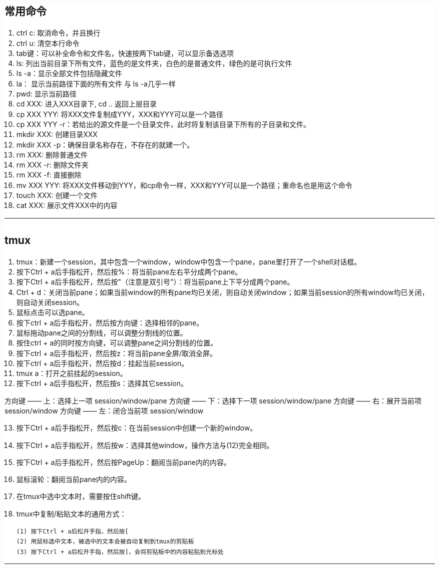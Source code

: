 ## 常用命令
1. ctrl c: 取消命令，并且换行
2. ctrl u: 清空本行命令
3. tab键：可以补全命令和文件名，快速按两下tab键，可以显示备选选项
4. ls: 列出当前目录下所有文件，蓝色的是文件夹，白色的是普通文件，绿色的是可执行文件 
5. ls -a：显示全部文件包括隐藏文件
6. la： 显示当前路径下面的所有文件 与 ls -a几乎一样
7. pwd: 显示当前路径
8. cd XXX: 进入XXX目录下, cd .. 返回上层目录
9. cp XXX YYY: 将XXX文件复制成YYY，XXX和YYY可以是一个路径
10. cp XXX YYY -r：若给出的源文件是一个目录文件，此时将复制该目录下所有的子目录和文件。
11. mkdir XXX: 创建目录XXX
12. mkdir XXX -p：确保目录名称存在，不存在的就建一个。
13. rm XXX: 删除普通文件
14. rm XXX -r: 删除文件夹
15. rm XXX -f: 直接删除
16. mv XXX YYY: 将XXX文件移动到YYY，和cp命令一样，XXX和YYY可以是一个路径；重命名也是用这个命令
17. touch XXX: 创建一个文件
18. cat XXX: 展示文件XXX中的内容

---

## tmux

1. tmux：新建一个session，其中包含一个window，window中包含一个pane，pane里打开了一个shell对话框。
2. 按下Ctrl + a后手指松开，然后按%：将当前pane左右平分成两个pane。
3. 按下Ctrl + a后手指松开，然后按"（注意是双引号"）：将当前pane上下平分成两个pane。
4. Ctrl + d：关闭当前pane；如果当前window的所有pane均已关闭，则自动关闭window；如果当前session的所有window均已关闭，则自动关闭session。
5. 鼠标点击可以选pane。
6. 按下ctrl + a后手指松开，然后按方向键：选择相邻的pane。
7. 鼠标拖动pane之间的分割线，可以调整分割线的位置。
8. 按住ctrl + a的同时按方向键，可以调整pane之间分割线的位置。
9. 按下ctrl + a后手指松开，然后按z：将当前pane全屏/取消全屏。
10. 按下ctrl + a后手指松开，然后按d：挂起当前session。
11. tmux a：打开之前挂起的session。
12. 按下ctrl + a后手指松开，然后按s：选择其它session。

方向键 —— 上：选择上一项 session/window/pane
        方向键 —— 下：选择下一项 session/window/pane
        方向键 —— 右：展开当前项 session/window
        方向键 —— 左：闭合当前项 session/window

13. 按下Ctrl + a后手指松开，然后按c：在当前session中创建一个新的window。
14. 按下Ctrl + a后手指松开，然后按w：选择其他window，操作方法与(12)完全相同。
15. 按下Ctrl + a后手指松开，然后按PageUp：翻阅当前pane内的内容。
16. 鼠标滚轮：翻阅当前pane内的内容。
17. 在tmux中选中文本时，需要按住shift键。
18. tmux中复制/粘贴文本的通用方式：

        (1) 按下Ctrl + a后松开手指，然后按[
        (2) 用鼠标选中文本，被选中的文本会被自动复制到tmux的剪贴板
        (3) 按下Ctrl + a后松开手指，然后按]，会将剪贴板中的内容粘贴到光标处

---